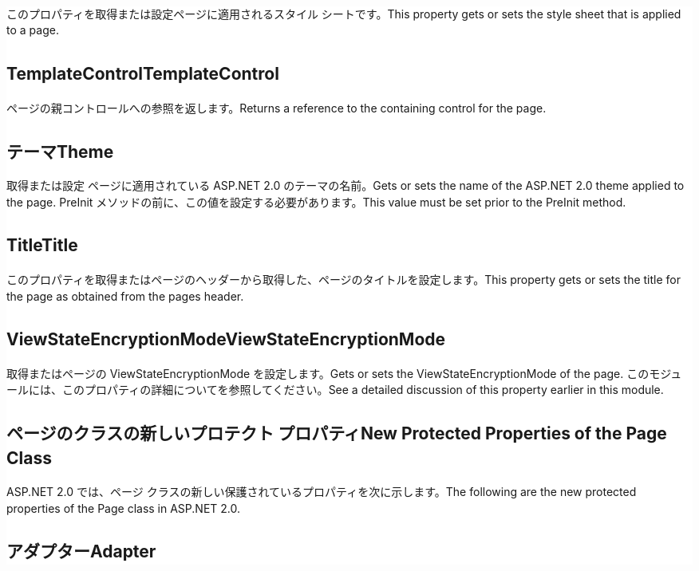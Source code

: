 <span data-ttu-id="12c25-263">このプロパティを取得または設定ページに適用されるスタイル シートです。</span><span class="sxs-lookup"><span data-stu-id="12c25-263">This property gets or sets the style sheet that is applied to a page.</span></span>

## <a name="templatecontrol"></a><span data-ttu-id="12c25-264">TemplateControl</span><span class="sxs-lookup"><span data-stu-id="12c25-264">TemplateControl</span></span>

<span data-ttu-id="12c25-265">ページの親コントロールへの参照を返します。</span><span class="sxs-lookup"><span data-stu-id="12c25-265">Returns a reference to the containing control for the page.</span></span>

## <a name="theme"></a><span data-ttu-id="12c25-266">テーマ</span><span class="sxs-lookup"><span data-stu-id="12c25-266">Theme</span></span>

<span data-ttu-id="12c25-267">取得または設定 ページに適用されている ASP.NET 2.0 のテーマの名前。</span><span class="sxs-lookup"><span data-stu-id="12c25-267">Gets or sets the name of the ASP.NET 2.0 theme applied to the page.</span></span> <span data-ttu-id="12c25-268">PreInit メソッドの前に、この値を設定する必要があります。</span><span class="sxs-lookup"><span data-stu-id="12c25-268">This value must be set prior to the PreInit method.</span></span>

## <a name="title"></a><span data-ttu-id="12c25-269">Title</span><span class="sxs-lookup"><span data-stu-id="12c25-269">Title</span></span>

<span data-ttu-id="12c25-270">このプロパティを取得またはページのヘッダーから取得した、ページのタイトルを設定します。</span><span class="sxs-lookup"><span data-stu-id="12c25-270">This property gets or sets the title for the page as obtained from the pages header.</span></span>

## <a name="viewstateencryptionmode"></a><span data-ttu-id="12c25-271">ViewStateEncryptionMode</span><span class="sxs-lookup"><span data-stu-id="12c25-271">ViewStateEncryptionMode</span></span>

<span data-ttu-id="12c25-272">取得またはページの ViewStateEncryptionMode を設定します。</span><span class="sxs-lookup"><span data-stu-id="12c25-272">Gets or sets the ViewStateEncryptionMode of the page.</span></span> <span data-ttu-id="12c25-273">このモジュールには、このプロパティの詳細についてを参照してください。</span><span class="sxs-lookup"><span data-stu-id="12c25-273">See a detailed discussion of this property earlier in this module.</span></span>

## <a name="new-protected-properties-of-the-page-class"></a><span data-ttu-id="12c25-274">ページのクラスの新しいプロテクト プロパティ</span><span class="sxs-lookup"><span data-stu-id="12c25-274">New Protected Properties of the Page Class</span></span>

<span data-ttu-id="12c25-275">ASP.NET 2.0 では、ページ クラスの新しい保護されているプロパティを次に示します。</span><span class="sxs-lookup"><span data-stu-id="12c25-275">The following are the new protected properties of the Page class in ASP.NET 2.0.</span></span>

## <a name="adapter"></a><span data-ttu-id="12c25-276">アダプター</span><span class="sxs-lookup"><span data-stu-id="12c25-276">Adapter</span></span>
